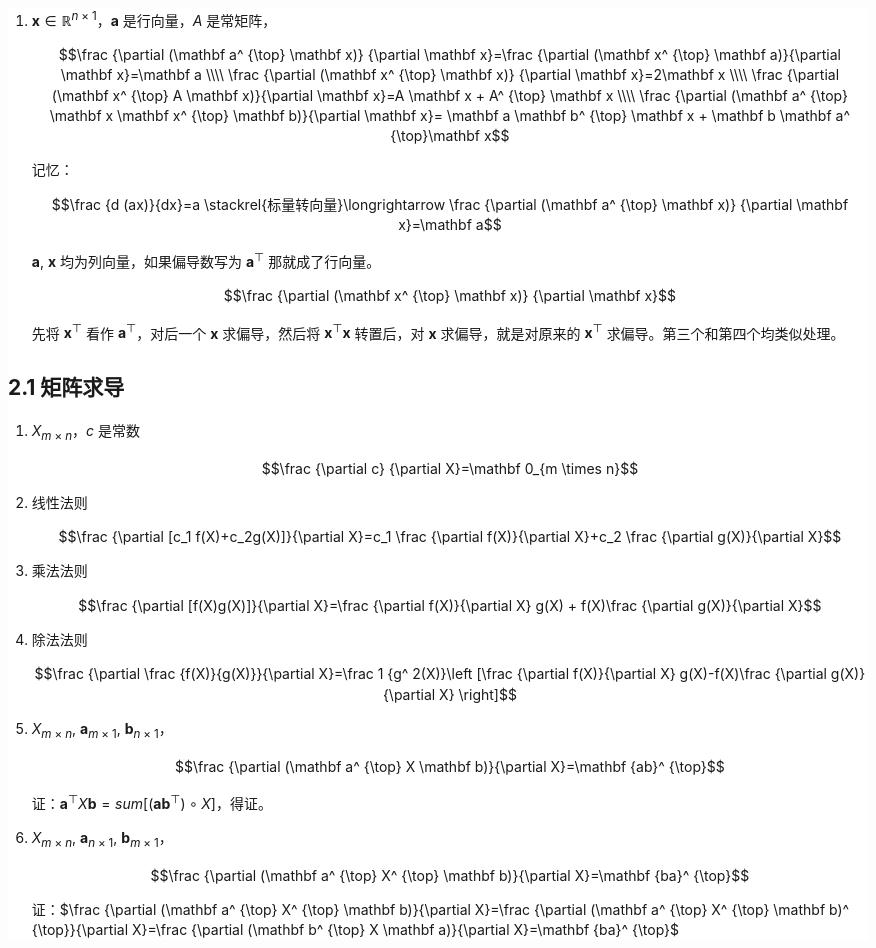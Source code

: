 1. $\mathbf x \in \mathbb R^ {n \times 1}$，$\mathbf a$ 是行向量，$A$ 是常矩阵，

    $$\frac {\partial (\mathbf a^ {\top} \mathbf x)} {\partial \mathbf x}=\frac {\partial (\mathbf x^ {\top} \mathbf a)}{\partial \mathbf x}=\mathbf a
    \\\\ \frac {\partial (\mathbf x^ {\top} \mathbf x)} {\partial \mathbf x}=2\mathbf x
    \\\\ \frac {\partial (\mathbf x^ {\top} A \mathbf x)}{\partial \mathbf x}=A \mathbf x + A^ {\top} \mathbf x
    \\\\ \frac {\partial (\mathbf a^ {\top} \mathbf x \mathbf x^ {\top} \mathbf b)}{\partial \mathbf x}= \mathbf a \mathbf b^ {\top} \mathbf x + \mathbf b \mathbf a^ {\top}\mathbf x$$

    记忆：
    
    $$\frac {d (ax)}{dx}=a \stackrel{标量转向量}\longrightarrow \frac {\partial (\mathbf a^ {\top} \mathbf x)} {\partial \mathbf x}=\mathbf a$$

    $\mathbf a, \ \mathbf x$ 均为列向量，如果偏导数写为 $\mathbf a^ {\top}$ 那就成了行向量。

    $$\frac {\partial (\mathbf x^ {\top} \mathbf x)} {\partial \mathbf x}$$

    先将 $\mathbf x^ {\top}$ 看作 $\mathbf a^ {\top}$，对后一个 $\mathbf x$ 求偏导，然后将 $\mathbf x^ {\top} \mathbf x$ 转置后，对 $\mathbf x$ 求偏导，就是对原来的 $\mathbf x^ {\top}$ 求偏导。第三个和第四个均类似处理。

## 2.1 矩阵求导

1. $X_{m \times n}$，$c$ 是常数

    $$\frac {\partial c} {\partial X}=\mathbf 0_{m \times n}$$

2. 线性法则

    $$\frac {\partial [c_1 f(X)+c_2g(X)]}{\partial X}=c_1 \frac {\partial f(X)}{\partial X}+c_2 \frac {\partial g(X)}{\partial X}$$

3. 乘法法则

    $$\frac {\partial [f(X)g(X)]}{\partial X}=\frac {\partial f(X)}{\partial X} g(X) + f(X)\frac {\partial g(X)}{\partial X}$$

4. 除法法则

    $$\frac {\partial \frac {f(X)}{g(X)}}{\partial X}=\frac 1 {g^ 2(X)}\left [\frac {\partial f(X)}{\partial X} g(X)-f(X)\frac {\partial g(X)}{\partial X} \right]$$

5. $X_{m \times n}, \ \mathbf a_{m \times 1}, \ \mathbf b_{n \times 1}$，

    $$\frac {\partial (\mathbf a^ {\top} X \mathbf b)}{\partial X}=\mathbf {ab}^ {\top}$$

    证：$\mathbf a^ {\top} X \mathbf b=sum[(\mathbf a \mathbf b^ {\top}) \circ X]$，得证。

    >

6. $X_{m \times n}, \ \mathbf a_{n \times 1}, \ \mathbf b_{m \times 1}$，

    $$\frac {\partial (\mathbf a^ {\top} X^ {\top} \mathbf b)}{\partial X}=\mathbf {ba}^ {\top}$$

    证：$\frac {\partial (\mathbf a^ {\top} X^ {\top} \mathbf b)}{\partial X}=\frac {\partial (\mathbf a^ {\top} X^ {\top} \mathbf b)^ {\top}}{\partial X}=\frac {\partial (\mathbf b^ {\top} X \mathbf a)}{\partial X}=\mathbf {ba}^ {\top}$
    >
